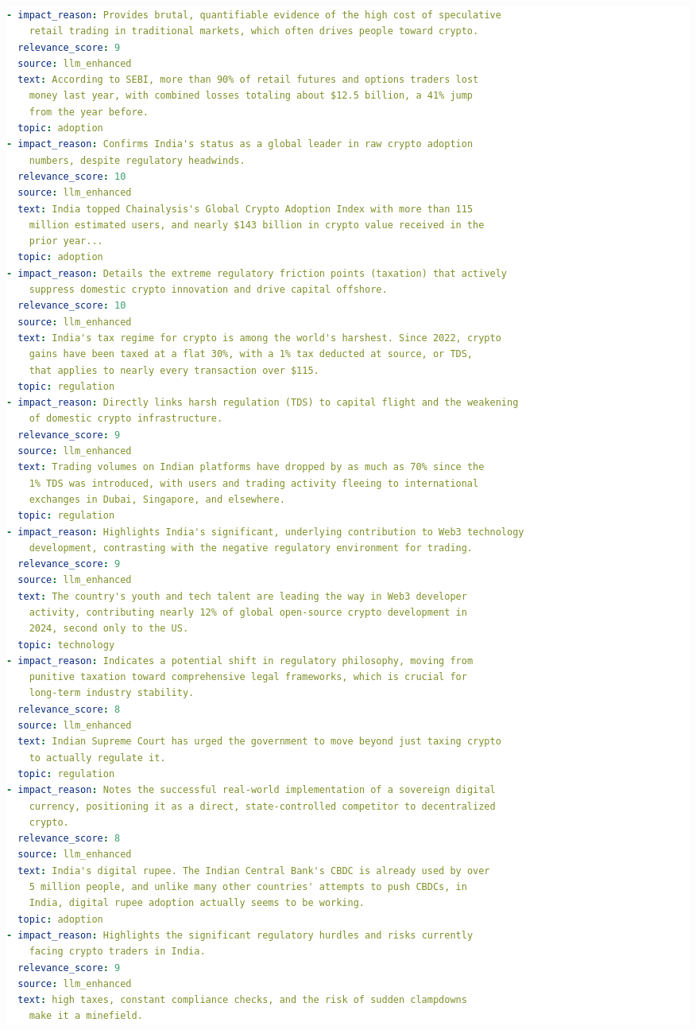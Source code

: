```yaml
- impact_reason: Provides brutal, quantifiable evidence of the high cost of speculative
    retail trading in traditional markets, which often drives people toward crypto.
  relevance_score: 9
  source: llm_enhanced
  text: According to SEBI, more than 90% of retail futures and options traders lost
    money last year, with combined losses totaling about $12.5 billion, a 41% jump
    from the year before.
  topic: adoption
- impact_reason: Confirms India's status as a global leader in raw crypto adoption
    numbers, despite regulatory headwinds.
  relevance_score: 10
  source: llm_enhanced
  text: India topped Chainalysis's Global Crypto Adoption Index with more than 115
    million estimated users, and nearly $143 billion in crypto value received in the
    prior year...
  topic: adoption
- impact_reason: Details the extreme regulatory friction points (taxation) that actively
    suppress domestic crypto innovation and drive capital offshore.
  relevance_score: 10
  source: llm_enhanced
  text: India's tax regime for crypto is among the world's harshest. Since 2022, crypto
    gains have been taxed at a flat 30%, with a 1% tax deducted at source, or TDS,
    that applies to nearly every transaction over $115.
  topic: regulation
- impact_reason: Directly links harsh regulation (TDS) to capital flight and the weakening
    of domestic crypto infrastructure.
  relevance_score: 9
  source: llm_enhanced
  text: Trading volumes on Indian platforms have dropped by as much as 70% since the
    1% TDS was introduced, with users and trading activity fleeing to international
    exchanges in Dubai, Singapore, and elsewhere.
  topic: regulation
- impact_reason: Highlights India's significant, underlying contribution to Web3 technology
    development, contrasting with the negative regulatory environment for trading.
  relevance_score: 9
  source: llm_enhanced
  text: The country's youth and tech talent are leading the way in Web3 developer
    activity, contributing nearly 12% of global open-source crypto development in
    2024, second only to the US.
  topic: technology
- impact_reason: Indicates a potential shift in regulatory philosophy, moving from
    punitive taxation toward comprehensive legal frameworks, which is crucial for
    long-term industry stability.
  relevance_score: 8
  source: llm_enhanced
  text: Indian Supreme Court has urged the government to move beyond just taxing crypto
    to actually regulate it.
  topic: regulation
- impact_reason: Notes the successful real-world implementation of a sovereign digital
    currency, positioning it as a direct, state-controlled competitor to decentralized
    crypto.
  relevance_score: 8
  source: llm_enhanced
  text: India's digital rupee. The Indian Central Bank's CBDC is already used by over
    5 million people, and unlike many other countries' attempts to push CBDCs, in
    India, digital rupee adoption actually seems to be working.
  topic: adoption
- impact_reason: Highlights the significant regulatory hurdles and risks currently
    facing crypto traders in India.
  relevance_score: 9
  source: llm_enhanced
  text: high taxes, constant compliance checks, and the risk of sudden clampdowns
    make it a minefield.
```